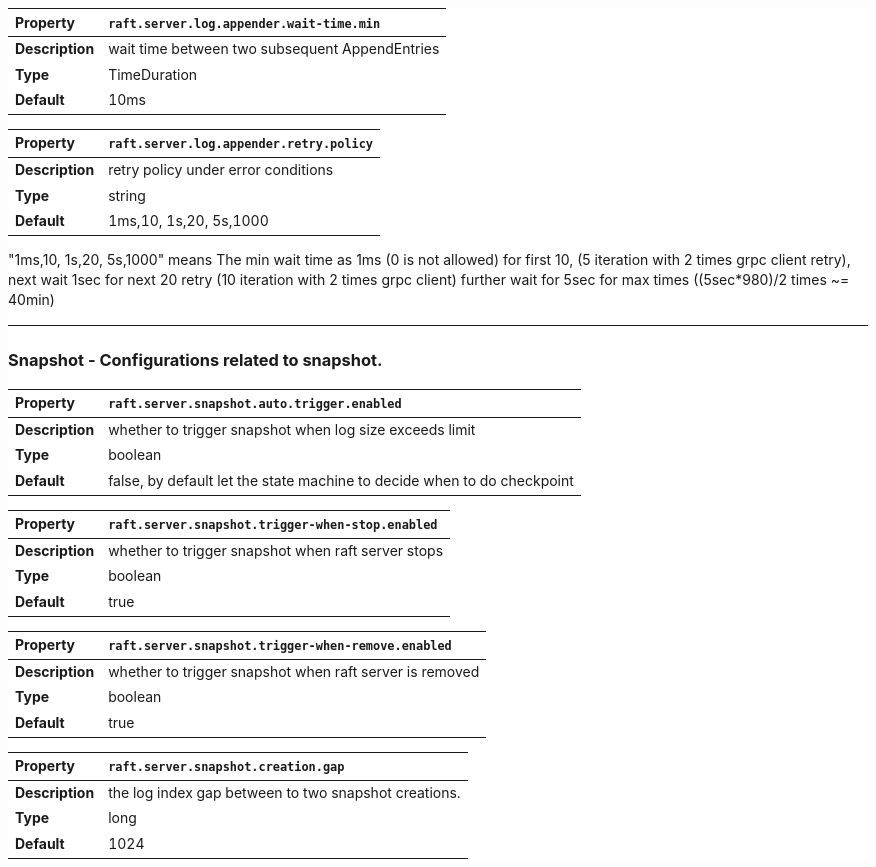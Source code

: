 | **Property**    | `raft.server.log.appender.wait-time.min`       |
|:----------------|:-----------------------------------------------|
| **Description** | wait time between two subsequent AppendEntries |
| **Type**        | TimeDuration                                   |
| **Default**     | 10ms                                           |


| **Property**    | `raft.server.log.appender.retry.policy` |
|:----------------|:----------------------------------------|
| **Description** | retry policy under error conditions     |
| **Type**        | string                                  |
| **Default**     | 1ms,10, 1s,20, 5s,1000                  |

"1ms,10, 1s,20, 5s,1000" means
The min wait time as 1ms (0 is not allowed) for first 10,
(5 iteration with 2 times grpc client retry),
next wait 1sec for next 20 retry (10 iteration with 2 times grpc client)
further wait for 5sec for max times ((5sec*980)/2 times ~= 40min)

--------------------------------------------------------------------------------

### Snapshot - Configurations related to snapshot.

| **Property**    | `raft.server.snapshot.auto.trigger.enabled`                             |
|:----------------|:------------------------------------------------------------------------|
| **Description** | whether to trigger snapshot when log size exceeds limit                 |
| **Type**        | boolean                                                                 |
| **Default**     | false, by default let the state machine to decide when to do checkpoint |


| **Property**    | `raft.server.snapshot.trigger-when-stop.enabled`   |
|:----------------|:---------------------------------------------------|
| **Description** | whether to trigger snapshot when raft server stops |
| **Type**        | boolean                                            |
| **Default**     | true                                               |

| **Property**    | `raft.server.snapshot.trigger-when-remove.enabled`      |
|:----------------|:--------------------------------------------------------|
| **Description** | whether to trigger snapshot when raft server is removed |
| **Type**        | boolean                                                 |
| **Default**     | true                                                    |

| **Property**    | `raft.server.snapshot.creation.gap`                  |
|:----------------|:-----------------------------------------------------|
| **Description** | the log index gap between to two snapshot creations. |
| **Type**        | long                                                 |
| **Default**     | 1024                                                 |
